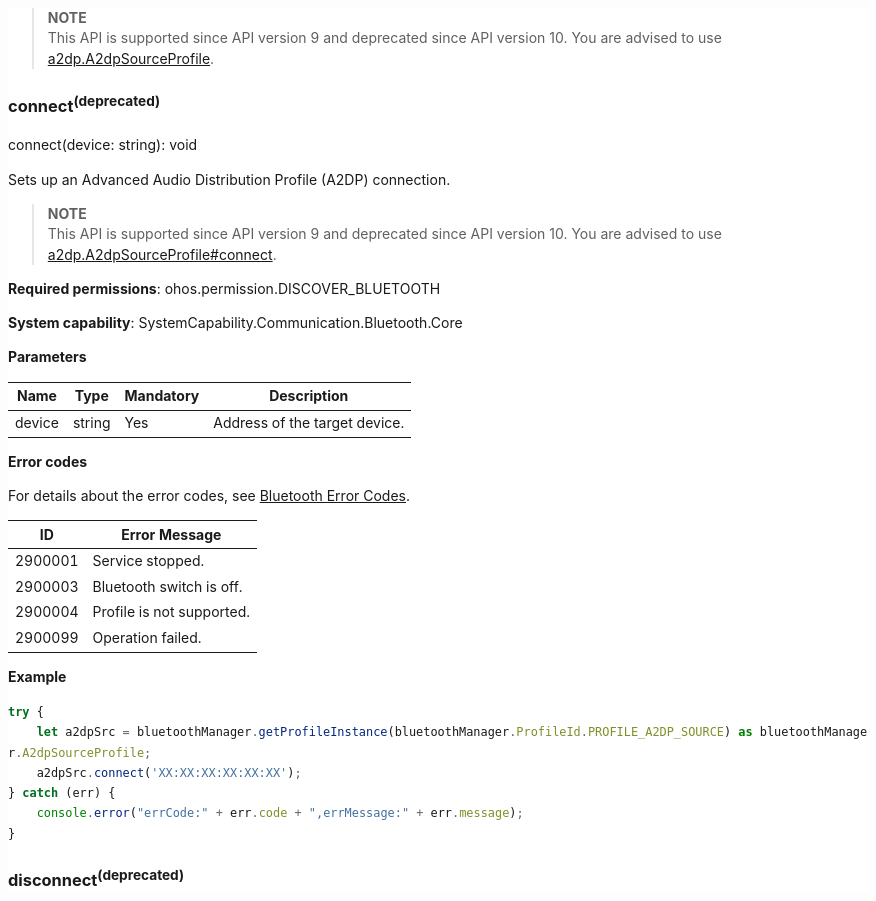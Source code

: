 > **NOTE**<br>
> This API is supported since API version 9 and deprecated since API version 10. You are advised to use [a2dp.A2dpSourceProfile](js-apis-bluetooth-a2dp.md#a2dpsourceprofile).


### connect<sup>(deprecated)</sup><a name="a2dp-connect"></a>

connect(device: string): void

Sets up an Advanced Audio Distribution Profile (A2DP) connection.

> **NOTE**<br>
> This API is supported since API version 9 and deprecated since API version 10. You are advised to use [a2dp.A2dpSourceProfile#connect](js-apis-bluetooth-a2dp.md#connect).

**Required permissions**: ohos.permission.DISCOVER_BLUETOOTH

**System capability**: SystemCapability.Communication.Bluetooth.Core

**Parameters**

| Name   | Type    | Mandatory  | Description     |
| ------ | ------ | ---- | ------- |
| device | string | Yes   | Address of the target device.|

**Error codes**

For details about the error codes, see [Bluetooth Error Codes](../errorcodes/errorcode-bluetoothManager.md).

| ID| Error Message|
| -------- | ---------------------------- |
|2900001 | Service stopped.                         |
|2900003 | Bluetooth switch is off.                 |
|2900004 | Profile is not supported.                |
|2900099 | Operation failed.                        |

**Example**

```js
try {
    let a2dpSrc = bluetoothManager.getProfileInstance(bluetoothManager.ProfileId.PROFILE_A2DP_SOURCE) as bluetoothManager.A2dpSourceProfile;
    a2dpSrc.connect('XX:XX:XX:XX:XX:XX');
} catch (err) {
    console.error("errCode:" + err.code + ",errMessage:" + err.message);
}
```


### disconnect<sup>(deprecated)</sup><a name="a2dp-disconnect"></a>
